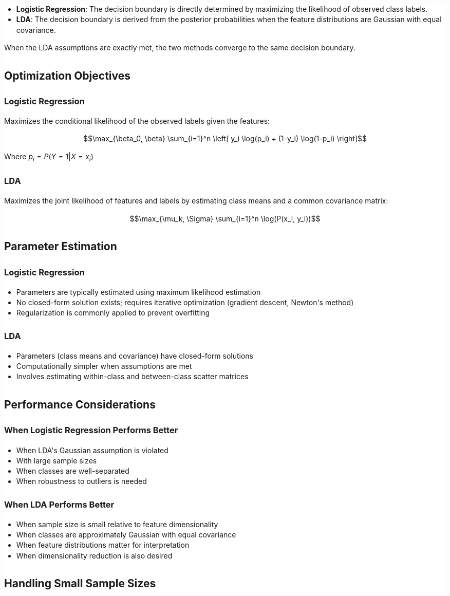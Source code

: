 - **Logistic Regression**: The decision boundary is directly determined by maximizing the likelihood of observed class labels.
- **LDA**: The decision boundary is derived from the posterior probabilities when the feature distributions are Gaussian with equal covariance.

When the LDA assumptions are exactly met, the two methods converge to the same decision boundary.

## Optimization Objectives

### Logistic Regression
Maximizes the conditional likelihood of the observed labels given the features:

$$\max_{\beta_0, \beta} \sum_{i=1}^n \left[ y_i \log(p_i) + (1-y_i) \log(1-p_i) \right]$$

Where $p_i = P(Y=1|X=x_i)$

### LDA
Maximizes the joint likelihood of features and labels by estimating class means and a common covariance matrix:

$$\max_{\mu_k, \Sigma} \sum_{i=1}^n \log(P(x_i, y_i))$$

## Parameter Estimation

### Logistic Regression
- Parameters are typically estimated using maximum likelihood estimation
- No closed-form solution exists; requires iterative optimization (gradient descent, Newton's method)
- Regularization is commonly applied to prevent overfitting

### LDA
- Parameters (class means and covariance) have closed-form solutions
- Computationally simpler when assumptions are met
- Involves estimating within-class and between-class scatter matrices

## Performance Considerations

### When Logistic Regression Performs Better
- When LDA's Gaussian assumption is violated
- With large sample sizes
- When classes are well-separated
- When robustness to outliers is needed

### When LDA Performs Better
- When sample size is small relative to feature dimensionality
- When classes are approximately Gaussian with equal covariance
- When feature distributions matter for interpretation
- When dimensionality reduction is also desired

## Handling Small Sample Sizes
